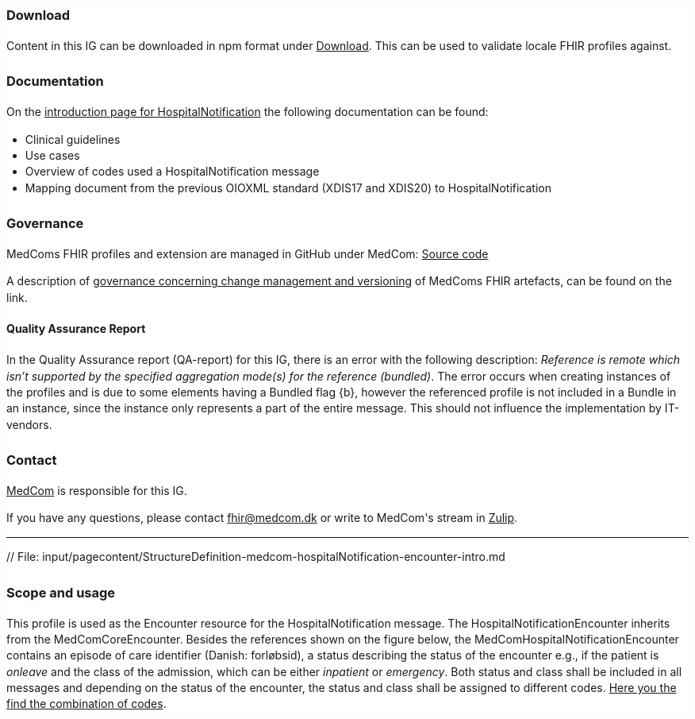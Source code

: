 ### Download
Content in this IG can be downloaded in npm format under [Download](https://medcomfhir.dk/ig/hospitalnotification/downloads.html). This can be used to validate locale FHIR profiles against.

### Documentation

On the [introduction page for HospitalNotification](https://medcomdk.github.io/dk-medcom-hospitalnotification/) the following documentation can be found: 
* Clinical guidelines
* Use cases
* Overview of codes used a HospitalNotification message
* Mapping document from the previous OIOXML standard (XDIS17 and XDIS20) to HospitalNotification

### Governance

MedComs FHIR profiles and extension are managed in GitHub under MedCom: [Source code](https://github.com/medcomdk/dk-medcom-hospitalnotification)

A description of [governance concerning change management and versioning](https://medcomdk.github.io/MedComLandingPage/#4-change-management-and-versioning) of MedComs FHIR artefacts, can be found on the link.

#### Quality Assurance Report

In the Quality Assurance report (QA-report) for this IG, there is an error with the following description: *Reference is remote which isn’t supported by the specified aggregation mode(s) for the reference (bundled)*. The error occurs when creating instances of the profiles and is due to some elements having a Bundled flag {b}, however the referenced profile is not included in a Bundle in an instance, since the instance only represents a part of the entire message. This should not influence the implementation by IT-vendors.

### Contact 

[MedCom](https://www.medcom.dk/) is responsible for this IG.

If you have any questions, please contact <fhir@medcom.dk> or write to MedCom's stream in [Zulip](https://chat.fhir.org/#narrow/stream/315677-denmark.2Fmedcom.2FFHIRimplementationErfaGroup).


---

// File: input/pagecontent/StructureDefinition-medcom-hospitalNotification-encounter-intro.md

### Scope and usage 
This profile is used as the Encounter resource for the HospitalNotification message. The HospitalNotificationEncounter inherits from the MedComCoreEncounter. 
Besides the references shown on the figure below, the MedComHospitalNotificationEncounter contains an episode of care identifier (Danish: forløbsid), a status describing the status of the encounter e.g., if the patient is *onleave* and the class of the admission, which can be either *inpatient* or *emergency*. Both status and class shall be included in all messages and depending on the status of the encounter, the status and class shall be assigned to different codes. [Here you the find the combination of codes](https://medcomdk.github.io/dk-medcom-hospitalnotification/#hospitalnotification-codes-in-fhir).
